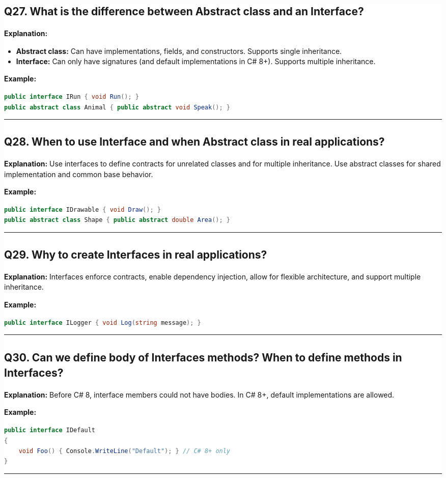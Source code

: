 ## Q27. What is the difference between Abstract class and an Interface?

**Explanation:**
- **Abstract class:** Can have implementations, fields, and constructors. Supports single inheritance.
- **Interface:** Can only have signatures (and default implementations in C# 8+). Supports multiple inheritance.

**Example:**
```csharp
public interface IRun { void Run(); }
public abstract class Animal { public abstract void Speak(); }
```

---

## Q28. When to use Interface and when Abstract class in real applications?

**Explanation:**
Use interfaces to define contracts for unrelated classes and for multiple inheritance. Use abstract classes for shared implementation and common base behavior.

**Example:**
```csharp
public interface IDrawable { void Draw(); }
public abstract class Shape { public abstract double Area(); }
```

---

## Q29. Why to create Interfaces in real applications?

**Explanation:**
Interfaces enforce contracts, enable dependency injection, allow for flexible architecture, and support multiple inheritance.

**Example:**
```csharp
public interface ILogger { void Log(string message); }
```

---

## Q30. Can we define body of Interfaces methods? When to define methods in Interfaces?

**Explanation:**
Before C# 8, interface members could not have bodies. In C# 8+, default implementations are allowed.

**Example:**
```csharp
public interface IDefault
{
    void Foo() { Console.WriteLine("Default"); } // C# 8+ only
}
```

---